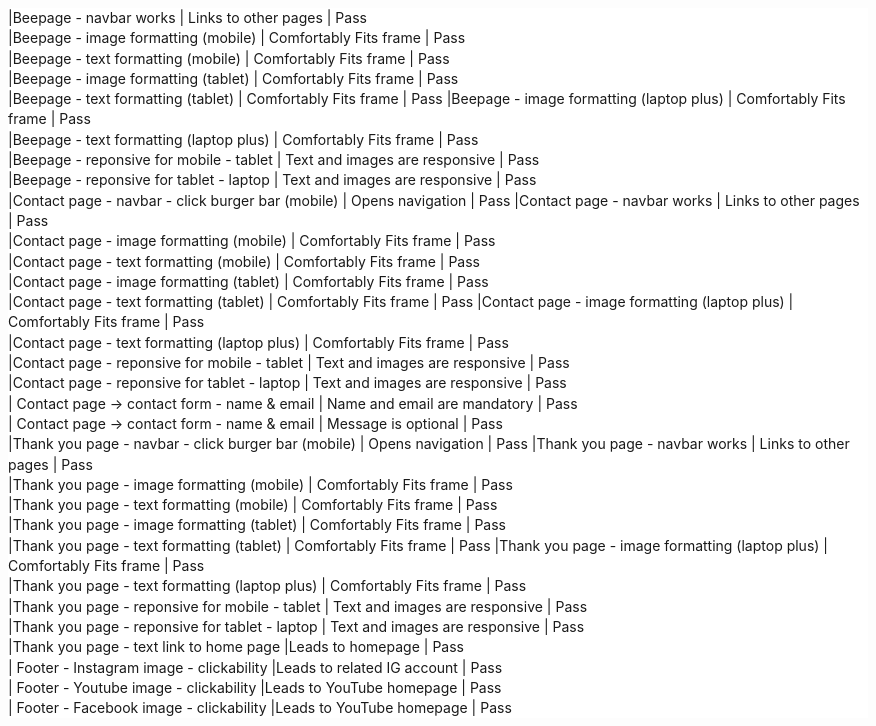 |Beepage - navbar works | Links to other pages | Pass  
|Beepage - image formatting (mobile) | Comfortably Fits frame | Pass  
|Beepage - text formatting (mobile) | Comfortably Fits frame | Pass  
|Beepage - image formatting (tablet) | Comfortably Fits frame | Pass  
|Beepage - text formatting (tablet) | Comfortably Fits frame | Pass
|Beepage - image formatting (laptop plus) | Comfortably Fits frame | Pass  
|Beepage - text formatting (laptop plus) | Comfortably Fits frame | Pass  
|Beepage - reponsive for mobile - tablet | Text and images are responsive | Pass  
|Beepage - reponsive for tablet - laptop | Text and images are responsive | Pass  
|Contact page - navbar - click burger bar (mobile) | Opens navigation | Pass
|Contact page - navbar works | Links to other pages | Pass  
|Contact page - image formatting (mobile) | Comfortably Fits frame | Pass  
|Contact page - text formatting (mobile) | Comfortably Fits frame | Pass  
|Contact page - image formatting (tablet) | Comfortably Fits frame | Pass  
|Contact page - text formatting (tablet) | Comfortably Fits frame | Pass
|Contact page - image formatting (laptop plus) | Comfortably Fits frame | Pass  
|Contact page - text formatting (laptop plus) | Comfortably Fits frame | Pass  
|Contact page - reponsive for mobile - tablet | Text and images are responsive | Pass  
|Contact page - reponsive for tablet - laptop | Text and images are responsive | Pass  
| Contact page -> contact form - name & email | Name and email are mandatory | Pass  
| Contact page -> contact form - name & email | Message is optional | Pass  
|Thank you page - navbar - click burger bar (mobile) | Opens navigation | Pass
|Thank you page - navbar works | Links to other pages | Pass  
|Thank you page - image formatting (mobile) | Comfortably Fits frame | Pass  
|Thank you page - text formatting (mobile) | Comfortably Fits frame | Pass  
|Thank you page - image formatting (tablet) | Comfortably Fits frame | Pass  
|Thank you page - text formatting (tablet) | Comfortably Fits frame | Pass
|Thank you page - image formatting (laptop plus) | Comfortably Fits frame | Pass  
|Thank you page - text formatting (laptop plus) | Comfortably Fits frame | Pass  
|Thank you page - reponsive for mobile - tablet | Text and images are responsive | Pass  
|Thank you page - reponsive for tablet - laptop | Text and images are responsive | Pass  
|Thank you page - text link to home page |Leads to homepage | Pass  
| Footer - Instagram image - clickability |Leads to related IG account | Pass  
| Footer - Youtube image - clickability |Leads to YouTube homepage | Pass  
| Footer - Facebook image - clickability |Leads to YouTube homepage | Pass
